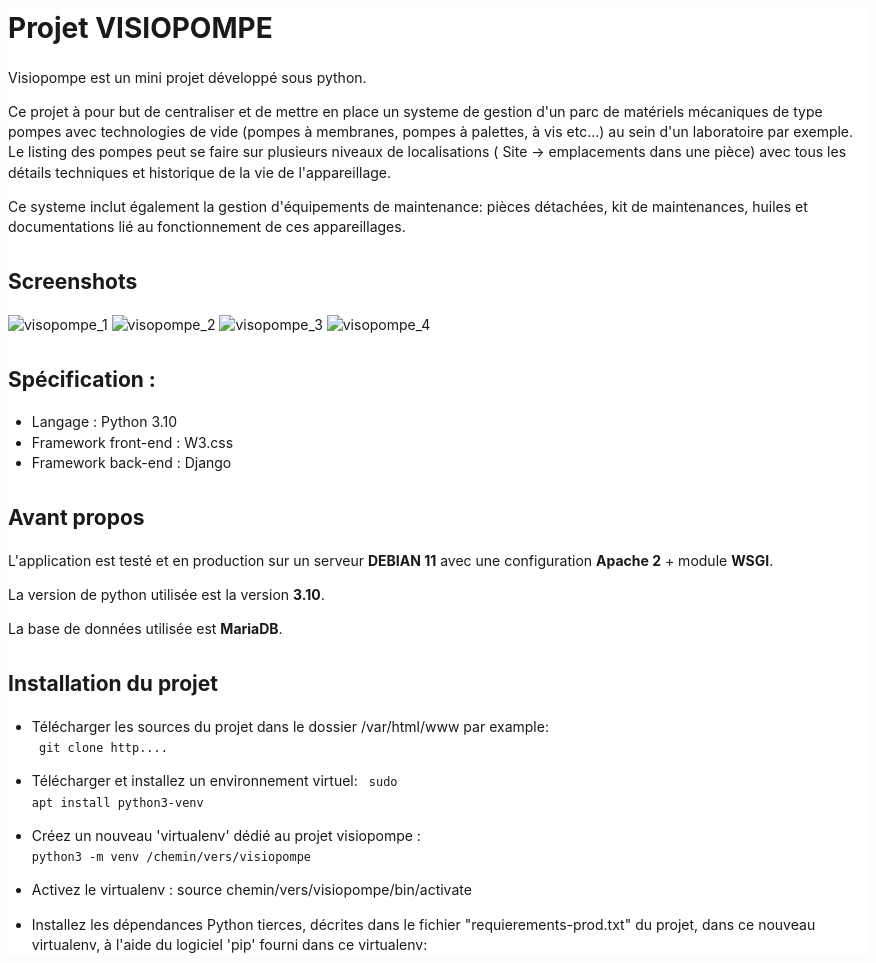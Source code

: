 # Projet VISIOPOMPE

Visiopompe est un mini projet développé sous python.

Ce projet à pour but de centraliser et de mettre en place un systeme de gestion d'un parc de matériels mécaniques de type
pompes avec technologies de vide (pompes à membranes, pompes à palettes, à vis etc...) au sein d'un laboratoire par exemple.
Le listing des pompes peut se faire sur plusieurs niveaux de localisations ( Site -> emplacements dans une pièce) avec
tous les détails techniques et historique de la vie de l'appareillage.

Ce systeme inclut également la gestion d'équipements de maintenance: pièces détachées, kit de maintenances, huiles et documentations
lié au fonctionnement de ces appareillages.
## Screenshots
![visopompe_1](https://github.com/nicorenard/visiopompe/assets/39690470/1cc64fea-e3bd-487e-907f-bfddfdc08c0a)
![visopompe_2](https://github.com/nicorenard/visiopompe/assets/39690470/d7836df7-c405-4b77-a600-bbc993ee285b)
![visopompe_3](https://github.com/nicorenard/visiopompe/assets/39690470/86efdbc8-76bb-47d1-961b-4727e00ab164)
![visopompe_4](https://github.com/nicorenard/visiopompe/assets/39690470/366ad017-9691-4891-82b1-97eb1da5ff96)

## Spécification :

- Langage : Python 3.10
- Framework front-end : W3.css 
- Framework back-end : Django

## Avant propos

L'application est testé et en production sur un serveur **DEBIAN 11** avec une configuration **Apache 2** + module **WSGI**.

La version de python utilisée est la version **3.10**.

La base de données utilisée est **MariaDB**.

## Installation du projet

- Télécharger les sources du projet dans le dossier /var/html/www par example:  
<code> git clone http....</code>
- Télécharger et installez un environnement virtuel:
<code> sudo apt install python3-venv</code>
- Créez un nouveau 'virtualenv' dédié au projet visiopompe :
<code> python3 -m venv /chemin/vers/visiopompe</code>
- Activez le virtualenv :
source chemin/vers/visiopompe/bin/activate

- Installez les dépendances Python tierces, décrites dans le fichier "requierements-prod.txt"
du projet, dans ce nouveau virtualenv, à l'aide du logiciel 'pip' fourni dans ce virtualenv:
